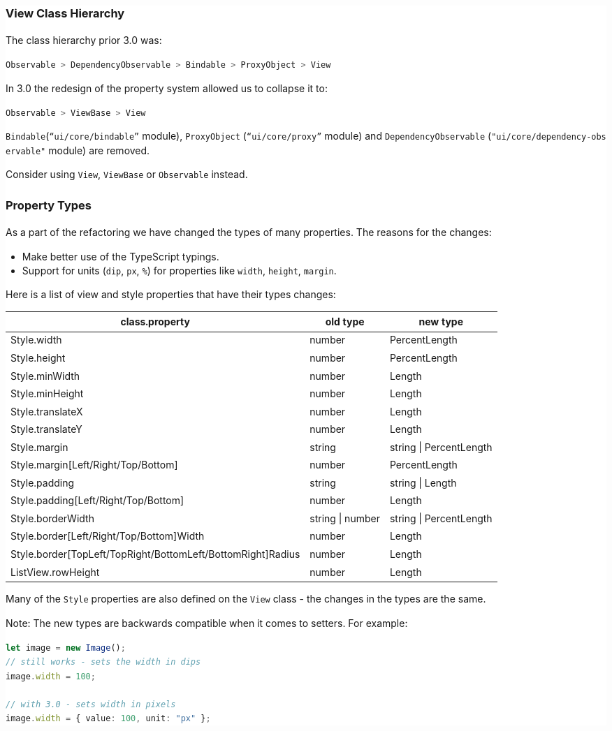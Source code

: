 ### View Class Hierarchy
The class hierarchy prior 3.0 was:
``` ts
Observable > DependencyObservable > Bindable > ProxyObject > View
```
In 3.0 the redesign of the property system allowed us to collapse it to:
``` ts
Observable > ViewBase > View
```

`Bindable`(`“ui/core/bindable”` module), `ProxyObject` (`“ui/core/proxy”` module) and `DependencyObservable` (`"ui/core/dependency-observable"` module) are removed. 

Consider using `View`, `ViewBase` or `Observable` instead.

### Property Types
As a part of the refactoring we have changed the types of many properties. The reasons for the changes:
 * Make better use of the TypeScript typings. 
 * Support for units (`dip`, `px`, `%`) for properties like `width`, `height`, `margin`.

 Here is a list of view and style properties that have their types changes:

| class.property | old type | new type |
|---|---|---|
| Style.width | number | PercentLength |
| Style.height | number | PercentLength |
| Style.minWidth | number | Length |
| Style.minHeight | number | Length |
| Style.translateX | number | Length |
| Style.translateY | number | Length |
| Style.margin |  string | string  \| PercentLength |
| Style.margin[Left/Right/Top/Bottom] |  number | PercentLength |
| Style.padding |  string | string  \| Length |
| Style.padding[Left/Right/Top/Bottom] |  number | Length |
| Style.borderWidth | string \| number | string  \| PercentLength |
| Style.border[Left/Right/Top/Bottom]Width |  number | Length |
| Style.border[TopLeft/TopRight/BottomLeft/BottomRight]Radius | number  | Length |
| ListView.rowHeight  | number  | Length  |

Many of the `Style` properties are also defined on the `View` class - the changes in the types are the same.

Note:  The new types are backwards compatible when it comes to setters. For example:
``` ts
let image = new Image();
// still works - sets the width in dips
image.width = 100; 

// with 3.0 - sets width in pixels
image.width = { value: 100, unit: "px" }; 
```
